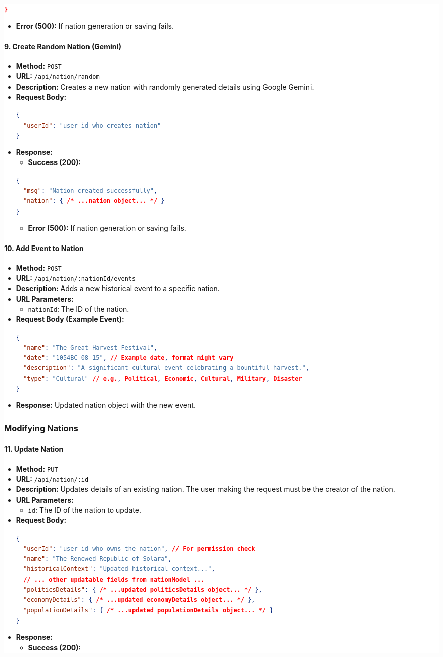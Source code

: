   ```json
  }
  ```
  - **Error (500):** If nation generation or saving fails.

#### 9. Create Random Nation (Gemini)
- **Method:** `POST`
- **URL:** `/api/nation/random`
- **Description:** Creates a new nation with randomly generated details using Google Gemini.
- **Request Body:**
  ```json
  {
    "userId": "user_id_who_creates_nation"
  }
  ```
- **Response:**
  - **Success (200):**
  ```json
  {
    "msg": "Nation created successfully",
    "nation": { /* ...nation object... */ }
  }
  ```
  - **Error (500):** If nation generation or saving fails.

#### 10. Add Event to Nation
- **Method:** `POST`
- **URL:** `/api/nation/:nationId/events`
- **Description:** Adds a new historical event to a specific nation.
- **URL Parameters:**
  - `nationId`: The ID of the nation.
- **Request Body (Example Event):**
  ```json
  {
    "name": "The Great Harvest Festival",
    "date": "1054BC-08-15", // Example date, format might vary
    "description": "A significant cultural event celebrating a bountiful harvest.",
    "type": "Cultural" // e.g., Political, Economic, Cultural, Military, Disaster
  }
  ```
- **Response:** Updated nation object with the new event.

### Modifying Nations

#### 11. Update Nation
- **Method:** `PUT`
- **URL:** `/api/nation/:id`
- **Description:** Updates details of an existing nation. The user making the request must be the creator of the nation.
- **URL Parameters:**
  - `id`: The ID of the nation to update.
- **Request Body:**
  ```json
  {
    "userId": "user_id_who_owns_the_nation", // For permission check
    "name": "The Renewed Republic of Solara",
    "historicalContext": "Updated historical context...",
    // ... other updatable fields from nationModel ...
    "politicsDetails": { /* ...updated politicsDetails object... */ },
    "economyDetails": { /* ...updated economyDetails object... */ },
    "populationDetails": { /* ...updated populationDetails object... */ }
  }
  ```
- **Response:**
  - **Success (200):**
  ```json
  ```